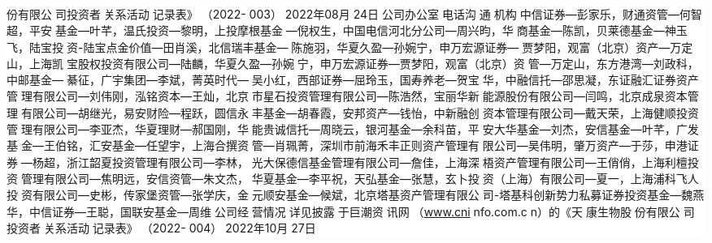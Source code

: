 份有限公
司投资者
关系活动
记录表》
（2022-
003）
2022年08月
24日
公司办公室
电话沟
通
机构
中信证券—彭家乐，财通资管—何智超，平安
基金—叶芊，温氏投资—黎明，上投摩根基金
—倪权生，中国电信河北分公司—周兴昀，华
商基金—陈凯，贝莱德基金—神玉飞，陆宝投
资-陆宝点金价值—田肖溪，北信瑞丰基金—
陈施羽，华夏久盈—孙婉宁，申万宏源证券—
贾梦阳，观富（北京）资产—万定山，上海凯
宝股权投资有限公司—陆麟，华夏久盈—孙婉
宁，申万宏源证券—贾梦阳，观富（北京）资
管—万定山，东方港湾—刘政科，中邮基金—
綦征，广宇集团—李斌，菁英时代—
吴小红，西部证券—屈玲玉，国寿养老—贺宝
华，中融信托—邵思凝，东证融汇证券资产管
理有限公司—刘伟刚，泓铭资本—王灿，北京
市星石投资管理有限公司—陈浩然，宝丽华新
能源股份有限公司—闫鸣，北京成泉资本管理
有限公司—胡继光，易安财险—程跃，圆信永
丰基金—胡春霞，安邦资产—钱怡，中新融创
资本管理有限公司—戴天荣，上海健顺投资管
理有限公司—李亚杰，华夏理财—郝国刚，华
能贵诚信托—周晓云，银河基金—余科苗，平
安大华基金—刘杰，安信基金—叶芊，广发基
金—王伯铭，汇安基金—任望宇，上海合撰资
管—肖珮菁，深圳市前海禾丰正则资产管理有
限公司—吴伟明，肇万资产—于莎，申港证券
—杨超，浙江韶夏投资管理有限公司—李林，
光大保德信基金管理有限公司—詹佳，上海深
梧资产管理有限公司—王俏俏，上海利檀投资
管理有限公司—焦明远，安信资管—朱文杰，
华夏基金—李平祝，天弘基金—张慧，玄卜投
资（上海）有限公司—夏一，上海浦科飞人投
资有限公司—史彬，传家堡资管—张学庆，金
元顺安基金—候斌，北京塔基资产管理有限公
司-塔基科创新势力私募证券投资基金—魏燕
华，中信证券—王聪，国联安基金—周维
公司经
营情况
详见披露
于巨潮资
讯网
（www.cni
nfo.com.c
n）的《天
康生物股
份有限公
司投资者
关系活动
记录表》
（2022-
004）
2022年10月
27日